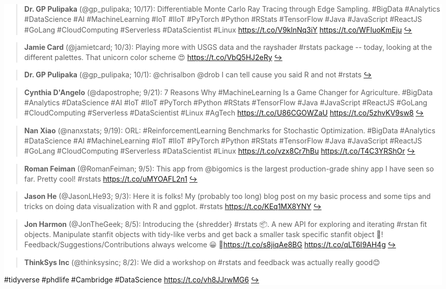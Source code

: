 


> **Dr. GP Pulipaka** (@gp_pulipaka; 10/17): Differentiable Monte Carlo Ray Tracing through Edge Sampling. #BigData #Analytics #DataScience #AI #MachineLearning #IoT #IIoT #PyTorch #Python #RStats #TensorFlow #Java #JavaScript #ReactJS #GoLang #CloudComputing #Serverless #DataScientist #Linux 
https://t.co/V9klnNq3iY https://t.co/WFIuoKmEju  [&#8618;](https://twitter.com/dataandme/status/1225527636056780801)




> **Jamie Card** (@jamietcard; 10/3): Playing more with USGS data and the rayshader #rstats package -- today, looking at the different palettes. That unicorn color scheme 😍 https://t.co/VbQ5HJ2eRy  [&#8618;](https://twitter.com/dataandme/status/1225557660747141121)




> **Dr. GP Pulipaka** (@gp_pulipaka; 10/1): @chrisalbon @drob I can tell cause you said R and not #rstats  [&#8618;](https://twitter.com/dataandme/status/1225595832512188416)




> **Cynthia D'Angelo** (@dapostrophe; 9/21): 7 Reasons Why #MachineLearning Is a Game Changer for Agriculture. #BigData #Analytics #DataScience #AI #IoT #IIoT #PyTorch #Python #RStats #TensorFlow #Java #JavaScript #ReactJS #GoLang #CloudComputing #Serverless #DataScientist #Linux #AgTech
https://t.co/U86CGOWZaU https://t.co/5zhvKV9sw8  [&#8618;](https://twitter.com/dataandme/status/1225574085457039361)




> **Nan Xiao** (@nanxstats; 9/19): ORL: #ReinforcementLearning Benchmarks for Stochastic Optimization. #BigData #Analytics #DataScience #AI #MachineLearning #IoT #IIoT #PyTorch #Python #RStats #TensorFlow #Java #JavaScript #ReactJS #GoLang #CloudComputing #Serverless #DataScientist #Linux 
https://t.co/vzx8Cr7hBu https://t.co/T4C3YRShOr  [&#8618;](https://twitter.com/dataandme/status/1225578433901522945)




> **Roman Feiman** (@RomanFeiman; 9/5): This app from @bigomics is the largest production-grade shiny app I have seen so far. Pretty cool! #rstats https://t.co/uMYOAFL2n1  [&#8618;](https://twitter.com/dataandme/status/1225567324763250696)




> **Jason He** (@JasonLHe93; 9/3): Here it is folks! My (probably too long) blog post on my basic process and some tips and tricks on doing data visualization with R and ggplot. #rstats https://t.co/KEq1MX8YNY  [&#8618;](https://twitter.com/dataandme/status/1225543887449731075)




> **Jon Harmon** (@JonTheGeek; 8/5): Introducing the {shredder} #rstats 📦. A new API for exploring and iterating #rstan fit objects. Manipulate stanfit objects with tidy-like verbs and get back a smaller task specific stanfit object 🚀! Feedback/Suggestions/Contributions always welcome 😀 🔗https://t.co/s8jiqAe8BG https://t.co/qLT6I9AH4g  [&#8618;](https://twitter.com/dataandme/status/1225581119783022596)




> **ThinkSys Inc** (@thinksysinc; 8/2): We did a workshop on #rstats and feedback was actually really good😊
>
#tidyverse #phdlife #Cambridge #DataScience https://t.co/vh8JJrwMG6  [&#8618;](https://twitter.com/dataandme/status/1225546234414477317)
